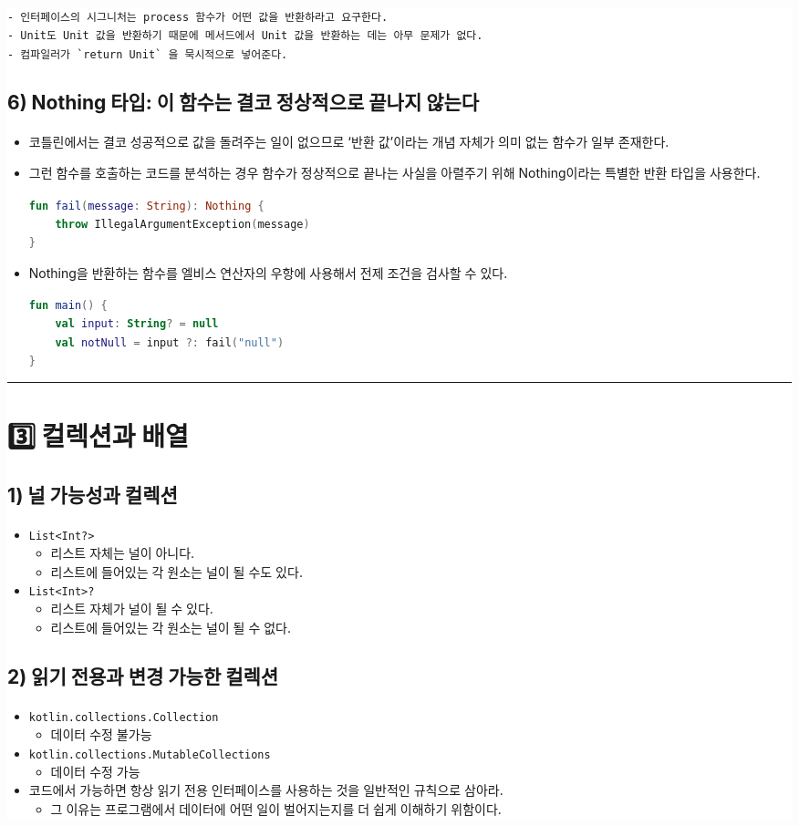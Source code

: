     - 인터페이스의 시그니처는 process 함수가 어떤 값을 반환하라고 요구한다.
    - Unit도 Unit 값을 반환하기 때문에 메서드에서 Unit 값을 반환하는 데는 아무 문제가 없다.
    - 컴파일러가 `return Unit` 을 묵시적으로 넣어준다.

## 6) Nothing 타입: 이 함수는 결코 정상적으로 끝나지 않는다

- 코틀린에서는 결코 성공적으로 값을 돌려주는 일이 없으므로 ‘반환 값’이라는 개념 자체가 의미 없는 함수가 일부 존재한다.
- 그런 함수를 호출하는 코드를 분석하는 경우 함수가 정상적으로 끝나는 사실을 아렬주기 위해 Nothing이라는 특별한 반환 타입을 사용한다.
    
    ```kotlin
    fun fail(message: String): Nothing {
        throw IllegalArgumentException(message)
    }
    ```
    
- Nothing을 반환하는 함수를 엘비스 연산자의 우항에 사용해서 전제 조건을 검사할 수 있다.
    
    ```kotlin
    fun main() {
        val input: String? = null
        val notNull = input ?: fail("null")
    }
    ```
    

---

# 3️⃣ 컬렉션과 배열

## 1) 널 가능성과 컬렉션

- `List<Int?>`
    - 리스트 자체는 널이 아니다.
    - 리스트에 들어있는 각 원소는 널이 될 수도 있다.
- `List<Int>?`
    - 리스트 자체가 널이 될 수 있다.
    - 리스트에 들어있는 각 원소는 널이 될 수 없다.

## 2) 읽기 전용과 변경 가능한 컬렉션

- `kotlin.collections.Collection`
    - 데이터 수정 불가능
- `kotlin.collections.MutableCollections`
    - 데이터 수정 가능
- 코드에서 가능하면 항상 읽기 전용 인터페이스를 사용하는 것을 일반적인 규칙으로 삼아라.
    - 그 이유는 프로그램에서 데이터에 어떤 일이 벌어지는지를 더 쉽게 이해하기 위함이다.
